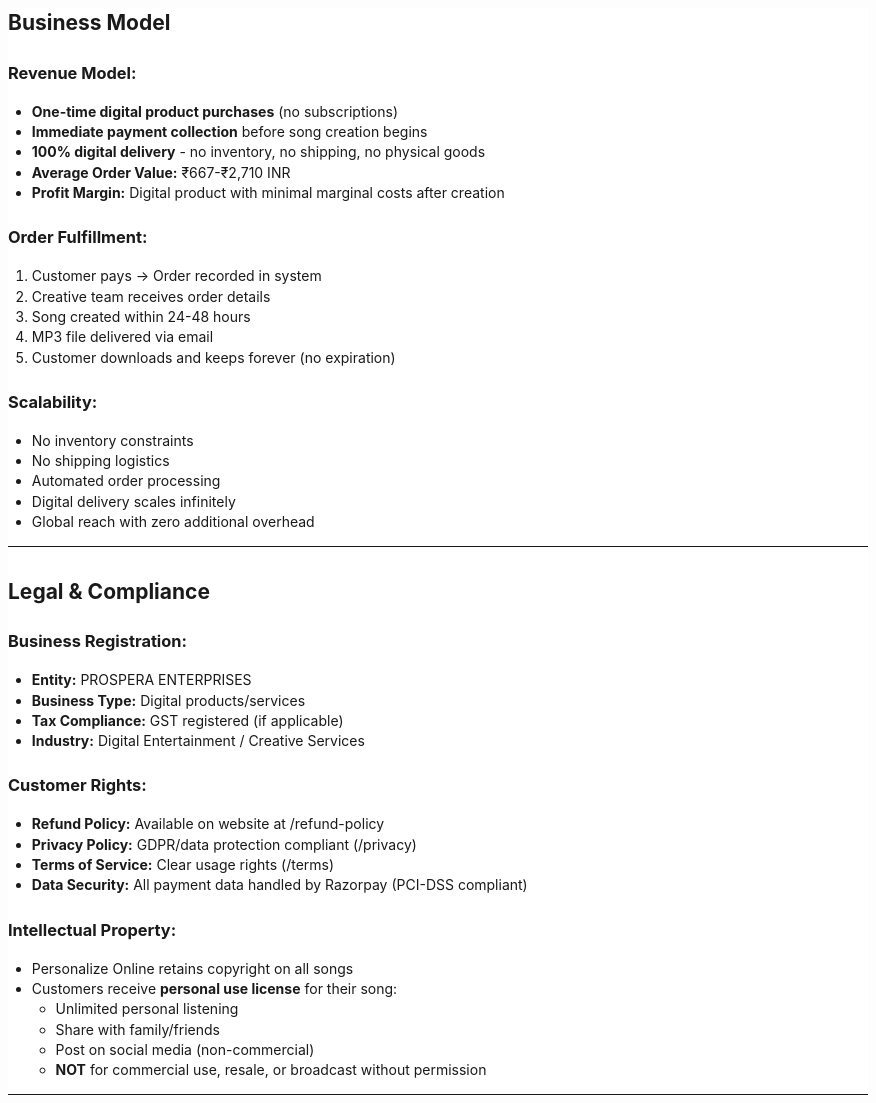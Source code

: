 ## **Business Model**

### **Revenue Model:**
- **One-time digital product purchases** (no subscriptions)
- **Immediate payment collection** before song creation begins
- **100% digital delivery** - no inventory, no shipping, no physical goods
- **Average Order Value:** ₹667-₹2,710 INR
- **Profit Margin:** Digital product with minimal marginal costs after creation

### **Order Fulfillment:**
1. Customer pays → Order recorded in system
2. Creative team receives order details
3. Song created within 24-48 hours
4. MP3 file delivered via email
5. Customer downloads and keeps forever (no expiration)

### **Scalability:**
- No inventory constraints
- No shipping logistics
- Automated order processing
- Digital delivery scales infinitely
- Global reach with zero additional overhead

---

## **Legal & Compliance**

### **Business Registration:**
- **Entity:** PROSPERA ENTERPRISES
- **Business Type:** Digital products/services
- **Tax Compliance:** GST registered (if applicable)
- **Industry:** Digital Entertainment / Creative Services

### **Customer Rights:**
- **Refund Policy:** Available on website at /refund-policy
- **Privacy Policy:** GDPR/data protection compliant (/privacy)
- **Terms of Service:** Clear usage rights (/terms)
- **Data Security:** All payment data handled by Razorpay (PCI-DSS compliant)

### **Intellectual Property:**
- Personalize Online retains copyright on all songs
- Customers receive **personal use license** for their song:
  - Unlimited personal listening
  - Share with family/friends
  - Post on social media (non-commercial)
  - **NOT** for commercial use, resale, or broadcast without permission

---

